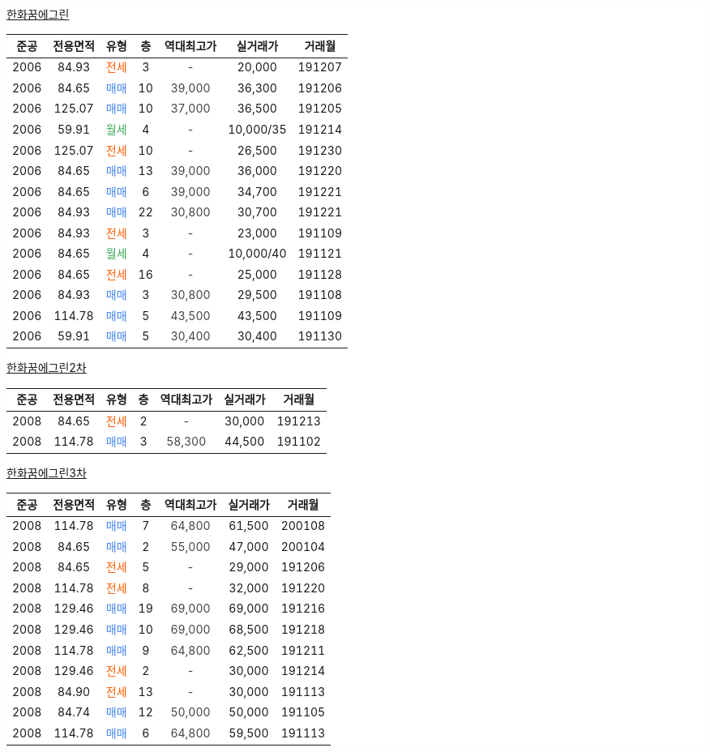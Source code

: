 [한화꿈에그린](https://search.naver.com/search.naver?query=%EB%8C%80%EC%A0%84%EA%B4%91%EC%97%AD%EC%8B%9C+%EC%9C%A0%EC%84%B1%EA%B5%AC+%EA%B4%80%ED%8F%89%EB%8F%99+%ED%95%9C%ED%99%94%EA%BF%88%EC%97%90%EA%B7%B8%EB%A6%B0)

|준공|전용면적|유형|층|역대최고가|실거래가|거래월|
|:---:|:---:|:---:|:---:|:---:|:---:|:---:|
|2006|84.93|<span style="color:#ff5a00">전세</span>|3|<span style="color:#444444">-</span>|20,000|191207|
|2006|84.65|<span style="color:#4285f3">매매</span>|10|<span style="color:#444444">39,000</span>|36,300|191206|
|2006|125.07|<span style="color:#4285f3">매매</span>|10|<span style="color:#444444">37,000</span>|36,500|191205|
|2006|59.91|<span style="color:#34a853">월세</span>|4|<span style="color:#444444">-</span>|10,000/35|191214|
|2006|125.07|<span style="color:#ff5a00">전세</span>|10|<span style="color:#444444">-</span>|26,500|191230|
|2006|84.65|<span style="color:#4285f3">매매</span>|13|<span style="color:#444444">39,000</span>|36,000|191220|
|2006|84.65|<span style="color:#4285f3">매매</span>|6|<span style="color:#444444">39,000</span>|34,700|191221|
|2006|84.93|<span style="color:#4285f3">매매</span>|22|<span style="color:#444444">30,800</span>|30,700|191221|
|2006|84.93|<span style="color:#ff5a00">전세</span>|3|<span style="color:#444444">-</span>|23,000|191109|
|2006|84.65|<span style="color:#34a853">월세</span>|4|<span style="color:#444444">-</span>|10,000/40|191121|
|2006|84.65|<span style="color:#ff5a00">전세</span>|16|<span style="color:#444444">-</span>|25,000|191128|
|2006|84.93|<span style="color:#4285f3">매매</span>|3|<span style="color:#444444">30,800</span>|29,500|191108|
|2006|114.78|<span style="color:#4285f3">매매</span>|5|<span style="color:#444444">43,500</span>|43,500|191109|
|2006|59.91|<span style="color:#4285f3">매매</span>|5|<span style="color:#444444">30,400</span>|30,400|191130|

[한화꿈에그린2차](https://search.naver.com/search.naver?query=%EB%8C%80%EC%A0%84%EA%B4%91%EC%97%AD%EC%8B%9C+%EC%9C%A0%EC%84%B1%EA%B5%AC+%EA%B4%80%ED%8F%89%EB%8F%99+%ED%95%9C%ED%99%94%EA%BF%88%EC%97%90%EA%B7%B8%EB%A6%B02%EC%B0%A8)

|준공|전용면적|유형|층|역대최고가|실거래가|거래월|
|:---:|:---:|:---:|:---:|:---:|:---:|:---:|
|2008|84.65|<span style="color:#ff5a00">전세</span>|2|<span style="color:#444444">-</span>|30,000|191213|
|2008|114.78|<span style="color:#4285f3">매매</span>|3|<span style="color:#444444">58,300</span>|44,500|191102|

[한화꿈에그린3차](https://search.naver.com/search.naver?query=%EB%8C%80%EC%A0%84%EA%B4%91%EC%97%AD%EC%8B%9C+%EC%9C%A0%EC%84%B1%EA%B5%AC+%EA%B4%80%ED%8F%89%EB%8F%99+%ED%95%9C%ED%99%94%EA%BF%88%EC%97%90%EA%B7%B8%EB%A6%B03%EC%B0%A8)

|준공|전용면적|유형|층|역대최고가|실거래가|거래월|
|:---:|:---:|:---:|:---:|:---:|:---:|:---:|
|2008|114.78|<span style="color:#4285f3">매매</span>|7|<span style="color:#444444">64,800</span>|61,500|200108|
|2008|84.65|<span style="color:#4285f3">매매</span>|2|<span style="color:#444444">55,000</span>|47,000|200104|
|2008|84.65|<span style="color:#ff5a00">전세</span>|5|<span style="color:#444444">-</span>|29,000|191206|
|2008|114.78|<span style="color:#ff5a00">전세</span>|8|<span style="color:#444444">-</span>|32,000|191220|
|2008|129.46|<span style="color:#4285f3">매매</span>|19|<span style="color:#444444">69,000</span>|69,000|191216|
|2008|129.46|<span style="color:#4285f3">매매</span>|10|<span style="color:#444444">69,000</span>|68,500|191218|
|2008|114.78|<span style="color:#4285f3">매매</span>|9|<span style="color:#444444">64,800</span>|62,500|191211|
|2008|129.46|<span style="color:#ff5a00">전세</span>|2|<span style="color:#444444">-</span>|30,000|191214|
|2008|84.90|<span style="color:#ff5a00">전세</span>|13|<span style="color:#444444">-</span>|30,000|191113|
|2008|84.74|<span style="color:#4285f3">매매</span>|12|<span style="color:#444444">50,000</span>|50,000|191105|
|2008|114.78|<span style="color:#4285f3">매매</span>|6|<span style="color:#444444">64,800</span>|59,500|191113|